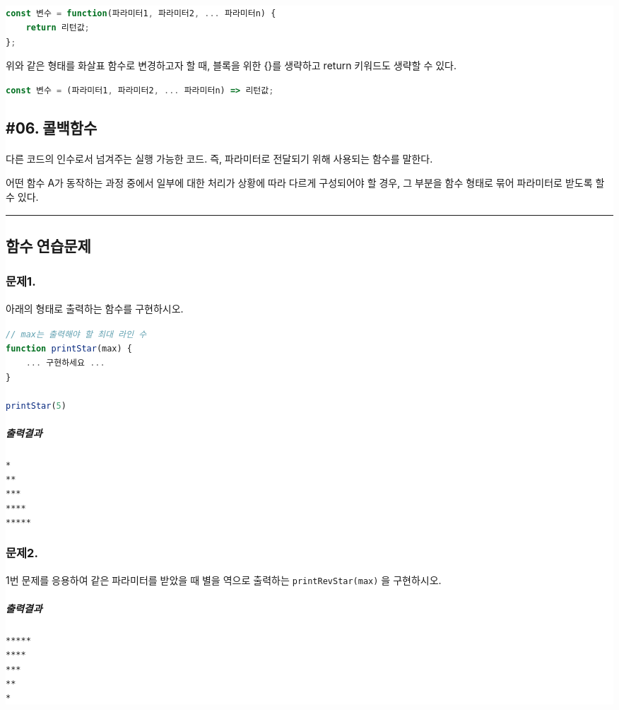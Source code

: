 ```javascript
const 변수 = function(파라미터1, 파라미터2, ... 파라미터n) {
    return 리턴값;
};
```

위와 같은 형태를 화살표 함수로 변경하고자 할 때, 블록을 위한 {}를 생략하고 return 키워드도 생략할 수 있다.

```javascript
const 변수 = (파라미터1, 파라미터2, ... 파라미터n) => 리턴값;
```




## #06. 콜백함수

다른 코드의 인수로서 넘겨주는 실행 가능한 코드. 즉, 파라미터로 전달되기 위해 사용되는 함수를 말한다.

어떤 함수 A가 동작하는 과정 중에서 일부에 대한 처리가 상황에 따라 다르게 구성되어야 할 경우, 그 부분을 함수 형태로 묶어 파라미터로 받도록 할 수 있다.


---

## 함수 연습문제

### 문제1.

아래의 형태로 출력하는 함수를 구현하시오.

```js
// max는 출력해야 할 최대 라인 수
function printStar(max) {
    ... 구현하세요 ...
}

printStar(5)
```

##### 출력결과

```
*
**
***
****
*****
```

### 문제2.

1번 문제를 응용하여 같은 파라미터를 받았을 때 별을 역으로 출력하는 `printRevStar(max)` 을 구현하시오.


##### 출력결과

```
*****
****
***
**
*
```
